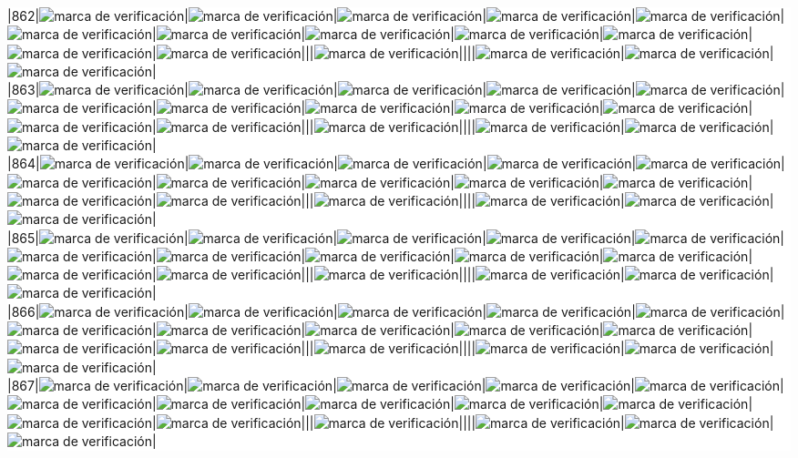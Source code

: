 |862|![marca de verificación](../core/media/checkmark.gif)|![marca de verificación](../core/media/checkmark.gif)|![marca de verificación](../core/media/checkmark.gif)|![marca de verificación](../core/media/checkmark.gif)|![marca de verificación](../core/media/checkmark.gif)|![marca de verificación](../core/media/checkmark.gif)|![marca de verificación](../core/media/checkmark.gif)|![marca de verificación](../core/media/checkmark.gif)|![marca de verificación](../core/media/checkmark.gif)|![marca de verificación](../core/media/checkmark.gif)|![marca de verificación](../core/media/checkmark.gif)|![marca de verificación](../core/media/checkmark.gif)|||![marca de verificación](../core/media/checkmark.gif)||||![marca de verificación](../core/media/checkmark.gif)|![marca de verificación](../core/media/checkmark.gif)|![marca de verificación](../core/media/checkmark.gif)|  
|863|![marca de verificación](../core/media/checkmark.gif)|![marca de verificación](../core/media/checkmark.gif)|![marca de verificación](../core/media/checkmark.gif)|![marca de verificación](../core/media/checkmark.gif)|![marca de verificación](../core/media/checkmark.gif)|![marca de verificación](../core/media/checkmark.gif)|![marca de verificación](../core/media/checkmark.gif)|![marca de verificación](../core/media/checkmark.gif)|![marca de verificación](../core/media/checkmark.gif)|![marca de verificación](../core/media/checkmark.gif)|![marca de verificación](../core/media/checkmark.gif)|![marca de verificación](../core/media/checkmark.gif)|||![marca de verificación](../core/media/checkmark.gif)||||![marca de verificación](../core/media/checkmark.gif)|![marca de verificación](../core/media/checkmark.gif)|![marca de verificación](../core/media/checkmark.gif)|  
|864|![marca de verificación](../core/media/checkmark.gif)|![marca de verificación](../core/media/checkmark.gif)|![marca de verificación](../core/media/checkmark.gif)|![marca de verificación](../core/media/checkmark.gif)|![marca de verificación](../core/media/checkmark.gif)|![marca de verificación](../core/media/checkmark.gif)|![marca de verificación](../core/media/checkmark.gif)|![marca de verificación](../core/media/checkmark.gif)|![marca de verificación](../core/media/checkmark.gif)|![marca de verificación](../core/media/checkmark.gif)|![marca de verificación](../core/media/checkmark.gif)|![marca de verificación](../core/media/checkmark.gif)|||![marca de verificación](../core/media/checkmark.gif)||||![marca de verificación](../core/media/checkmark.gif)|![marca de verificación](../core/media/checkmark.gif)|![marca de verificación](../core/media/checkmark.gif)|  
|865|![marca de verificación](../core/media/checkmark.gif)|![marca de verificación](../core/media/checkmark.gif)|![marca de verificación](../core/media/checkmark.gif)|![marca de verificación](../core/media/checkmark.gif)|![marca de verificación](../core/media/checkmark.gif)|![marca de verificación](../core/media/checkmark.gif)|![marca de verificación](../core/media/checkmark.gif)|![marca de verificación](../core/media/checkmark.gif)|![marca de verificación](../core/media/checkmark.gif)|![marca de verificación](../core/media/checkmark.gif)|![marca de verificación](../core/media/checkmark.gif)|![marca de verificación](../core/media/checkmark.gif)|||![marca de verificación](../core/media/checkmark.gif)||||![marca de verificación](../core/media/checkmark.gif)|![marca de verificación](../core/media/checkmark.gif)|![marca de verificación](../core/media/checkmark.gif)|  
|866|![marca de verificación](../core/media/checkmark.gif)|![marca de verificación](../core/media/checkmark.gif)|![marca de verificación](../core/media/checkmark.gif)|![marca de verificación](../core/media/checkmark.gif)|![marca de verificación](../core/media/checkmark.gif)|![marca de verificación](../core/media/checkmark.gif)|![marca de verificación](../core/media/checkmark.gif)|![marca de verificación](../core/media/checkmark.gif)|![marca de verificación](../core/media/checkmark.gif)|![marca de verificación](../core/media/checkmark.gif)|![marca de verificación](../core/media/checkmark.gif)|![marca de verificación](../core/media/checkmark.gif)|||![marca de verificación](../core/media/checkmark.gif)||||![marca de verificación](../core/media/checkmark.gif)|![marca de verificación](../core/media/checkmark.gif)|![marca de verificación](../core/media/checkmark.gif)|  
|867|![marca de verificación](../core/media/checkmark.gif)|![marca de verificación](../core/media/checkmark.gif)|![marca de verificación](../core/media/checkmark.gif)|![marca de verificación](../core/media/checkmark.gif)|![marca de verificación](../core/media/checkmark.gif)|![marca de verificación](../core/media/checkmark.gif)|![marca de verificación](../core/media/checkmark.gif)|![marca de verificación](../core/media/checkmark.gif)|![marca de verificación](../core/media/checkmark.gif)|![marca de verificación](../core/media/checkmark.gif)|![marca de verificación](../core/media/checkmark.gif)|![marca de verificación](../core/media/checkmark.gif)|||![marca de verificación](../core/media/checkmark.gif)||||![marca de verificación](../core/media/checkmark.gif)|![marca de verificación](../core/media/checkmark.gif)|![marca de verificación](../core/media/checkmark.gif)|  